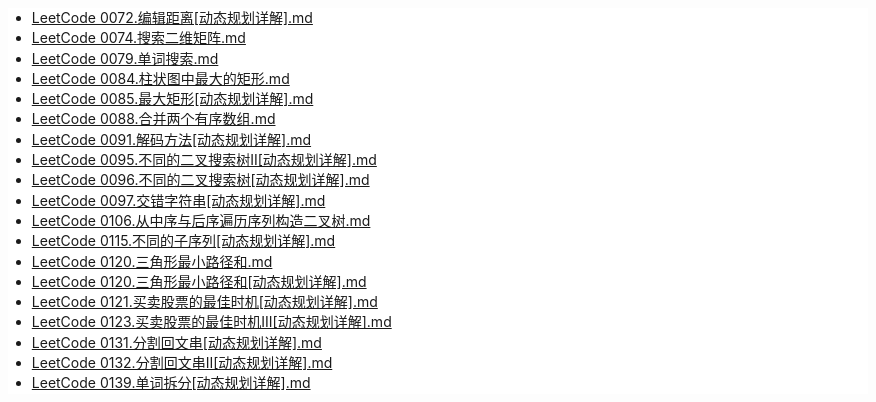 - [LeetCode 0072.编辑距离[动态规划详解].md](https://github.com/LjyYano/Thinking_in_Java_MindMapping/tree/master/%E7%BC%96%E7%A8%8B/LeetCode%20%E9%A2%98%E8%A7%A3/LeetCode%200072.%E7%BC%96%E8%BE%91%E8%B7%9D%E7%A6%BB%5B%E5%8A%A8%E6%80%81%E8%A7%84%E5%88%92%E8%AF%A6%E8%A7%A3%5D.md)
- [LeetCode 0074.搜索二维矩阵.md](https://github.com/LjyYano/Thinking_in_Java_MindMapping/tree/master/%E7%BC%96%E7%A8%8B/LeetCode%20%E9%A2%98%E8%A7%A3/LeetCode%200074.%E6%90%9C%E7%B4%A2%E4%BA%8C%E7%BB%B4%E7%9F%A9%E9%98%B5.md)
- [LeetCode 0079.单词搜索.md](https://github.com/LjyYano/Thinking_in_Java_MindMapping/tree/master/%E7%BC%96%E7%A8%8B/LeetCode%20%E9%A2%98%E8%A7%A3/LeetCode%200079.%E5%8D%95%E8%AF%8D%E6%90%9C%E7%B4%A2.md)
- [LeetCode 0084.柱状图中最大的矩形.md](https://github.com/LjyYano/Thinking_in_Java_MindMapping/tree/master/%E7%BC%96%E7%A8%8B/LeetCode%20%E9%A2%98%E8%A7%A3/LeetCode%200084.%E6%9F%B1%E7%8A%B6%E5%9B%BE%E4%B8%AD%E6%9C%80%E5%A4%A7%E7%9A%84%E7%9F%A9%E5%BD%A2.md)
- [LeetCode 0085.最大矩形[动态规划详解].md](https://github.com/LjyYano/Thinking_in_Java_MindMapping/tree/master/%E7%BC%96%E7%A8%8B/LeetCode%20%E9%A2%98%E8%A7%A3/LeetCode%200085.%E6%9C%80%E5%A4%A7%E7%9F%A9%E5%BD%A2%5B%E5%8A%A8%E6%80%81%E8%A7%84%E5%88%92%E8%AF%A6%E8%A7%A3%5D.md)
- [LeetCode 0088.合并两个有序数组.md](https://github.com/LjyYano/Thinking_in_Java_MindMapping/tree/master/%E7%BC%96%E7%A8%8B/LeetCode%20%E9%A2%98%E8%A7%A3/LeetCode%200088.%E5%90%88%E5%B9%B6%E4%B8%A4%E4%B8%AA%E6%9C%89%E5%BA%8F%E6%95%B0%E7%BB%84.md)
- [LeetCode 0091.解码方法[动态规划详解].md](https://github.com/LjyYano/Thinking_in_Java_MindMapping/tree/master/%E7%BC%96%E7%A8%8B/LeetCode%20%E9%A2%98%E8%A7%A3/LeetCode%200091.%E8%A7%A3%E7%A0%81%E6%96%B9%E6%B3%95%5B%E5%8A%A8%E6%80%81%E8%A7%84%E5%88%92%E8%AF%A6%E8%A7%A3%5D.md)
- [LeetCode 0095.不同的二叉搜索树II[动态规划详解].md](https://github.com/LjyYano/Thinking_in_Java_MindMapping/tree/master/%E7%BC%96%E7%A8%8B/LeetCode%20%E9%A2%98%E8%A7%A3/LeetCode%200095.%E4%B8%8D%E5%90%8C%E7%9A%84%E4%BA%8C%E5%8F%89%E6%90%9C%E7%B4%A2%E6%A0%91II%5B%E5%8A%A8%E6%80%81%E8%A7%84%E5%88%92%E8%AF%A6%E8%A7%A3%5D.md)
- [LeetCode 0096.不同的二叉搜索树[动态规划详解].md](https://github.com/LjyYano/Thinking_in_Java_MindMapping/tree/master/%E7%BC%96%E7%A8%8B/LeetCode%20%E9%A2%98%E8%A7%A3/LeetCode%200096.%E4%B8%8D%E5%90%8C%E7%9A%84%E4%BA%8C%E5%8F%89%E6%90%9C%E7%B4%A2%E6%A0%91%5B%E5%8A%A8%E6%80%81%E8%A7%84%E5%88%92%E8%AF%A6%E8%A7%A3%5D.md)
- [LeetCode 0097.交错字符串[动态规划详解].md](https://github.com/LjyYano/Thinking_in_Java_MindMapping/tree/master/%E7%BC%96%E7%A8%8B/LeetCode%20%E9%A2%98%E8%A7%A3/LeetCode%200097.%E4%BA%A4%E9%94%99%E5%AD%97%E7%AC%A6%E4%B8%B2%5B%E5%8A%A8%E6%80%81%E8%A7%84%E5%88%92%E8%AF%A6%E8%A7%A3%5D.md)
- [LeetCode 0106.从中序与后序遍历序列构造二叉树.md](https://github.com/LjyYano/Thinking_in_Java_MindMapping/tree/master/%E7%BC%96%E7%A8%8B/LeetCode%20%E9%A2%98%E8%A7%A3/LeetCode%200106.%E4%BB%8E%E4%B8%AD%E5%BA%8F%E4%B8%8E%E5%90%8E%E5%BA%8F%E9%81%8D%E5%8E%86%E5%BA%8F%E5%88%97%E6%9E%84%E9%80%A0%E4%BA%8C%E5%8F%89%E6%A0%91.md)
- [LeetCode 0115.不同的子序列[动态规划详解].md](https://github.com/LjyYano/Thinking_in_Java_MindMapping/tree/master/%E7%BC%96%E7%A8%8B/LeetCode%20%E9%A2%98%E8%A7%A3/LeetCode%200115.%E4%B8%8D%E5%90%8C%E7%9A%84%E5%AD%90%E5%BA%8F%E5%88%97%5B%E5%8A%A8%E6%80%81%E8%A7%84%E5%88%92%E8%AF%A6%E8%A7%A3%5D.md)
- [LeetCode 0120.三角形最小路径和.md](https://github.com/LjyYano/Thinking_in_Java_MindMapping/tree/master/%E7%BC%96%E7%A8%8B/LeetCode%20%E9%A2%98%E8%A7%A3/LeetCode%200120.%E4%B8%89%E8%A7%92%E5%BD%A2%E6%9C%80%E5%B0%8F%E8%B7%AF%E5%BE%84%E5%92%8C.md)
- [LeetCode 0120.三角形最小路径和[动态规划详解].md](https://github.com/LjyYano/Thinking_in_Java_MindMapping/tree/master/%E7%BC%96%E7%A8%8B/LeetCode%20%E9%A2%98%E8%A7%A3/LeetCode%200120.%E4%B8%89%E8%A7%92%E5%BD%A2%E6%9C%80%E5%B0%8F%E8%B7%AF%E5%BE%84%E5%92%8C%5B%E5%8A%A8%E6%80%81%E8%A7%84%E5%88%92%E8%AF%A6%E8%A7%A3%5D.md)
- [LeetCode 0121.买卖股票的最佳时机[动态规划详解].md](https://github.com/LjyYano/Thinking_in_Java_MindMapping/tree/master/%E7%BC%96%E7%A8%8B/LeetCode%20%E9%A2%98%E8%A7%A3/LeetCode%200121.%E4%B9%B0%E5%8D%96%E8%82%A1%E7%A5%A8%E7%9A%84%E6%9C%80%E4%BD%B3%E6%97%B6%E6%9C%BA%5B%E5%8A%A8%E6%80%81%E8%A7%84%E5%88%92%E8%AF%A6%E8%A7%A3%5D.md)
- [LeetCode 0123.买卖股票的最佳时机III[动态规划详解].md](https://github.com/LjyYano/Thinking_in_Java_MindMapping/tree/master/%E7%BC%96%E7%A8%8B/LeetCode%20%E9%A2%98%E8%A7%A3/LeetCode%200123.%E4%B9%B0%E5%8D%96%E8%82%A1%E7%A5%A8%E7%9A%84%E6%9C%80%E4%BD%B3%E6%97%B6%E6%9C%BAIII%5B%E5%8A%A8%E6%80%81%E8%A7%84%E5%88%92%E8%AF%A6%E8%A7%A3%5D.md)
- [LeetCode 0131.分割回文串[动态规划详解].md](https://github.com/LjyYano/Thinking_in_Java_MindMapping/tree/master/%E7%BC%96%E7%A8%8B/LeetCode%20%E9%A2%98%E8%A7%A3/LeetCode%200131.%E5%88%86%E5%89%B2%E5%9B%9E%E6%96%87%E4%B8%B2%5B%E5%8A%A8%E6%80%81%E8%A7%84%E5%88%92%E8%AF%A6%E8%A7%A3%5D.md)
- [LeetCode 0132.分割回文串II[动态规划详解].md](https://github.com/LjyYano/Thinking_in_Java_MindMapping/tree/master/%E7%BC%96%E7%A8%8B/LeetCode%20%E9%A2%98%E8%A7%A3/LeetCode%200132.%E5%88%86%E5%89%B2%E5%9B%9E%E6%96%87%E4%B8%B2II%5B%E5%8A%A8%E6%80%81%E8%A7%84%E5%88%92%E8%AF%A6%E8%A7%A3%5D.md)
- [LeetCode 0139.单词拆分[动态规划详解].md](https://github.com/LjyYano/Thinking_in_Java_MindMapping/tree/master/%E7%BC%96%E7%A8%8B/LeetCode%20%E9%A2%98%E8%A7%A3/LeetCode%200139.%E5%8D%95%E8%AF%8D%E6%8B%86%E5%88%86%5B%E5%8A%A8%E6%80%81%E8%A7%84%E5%88%92%E8%AF%A6%E8%A7%A3%5D.md)